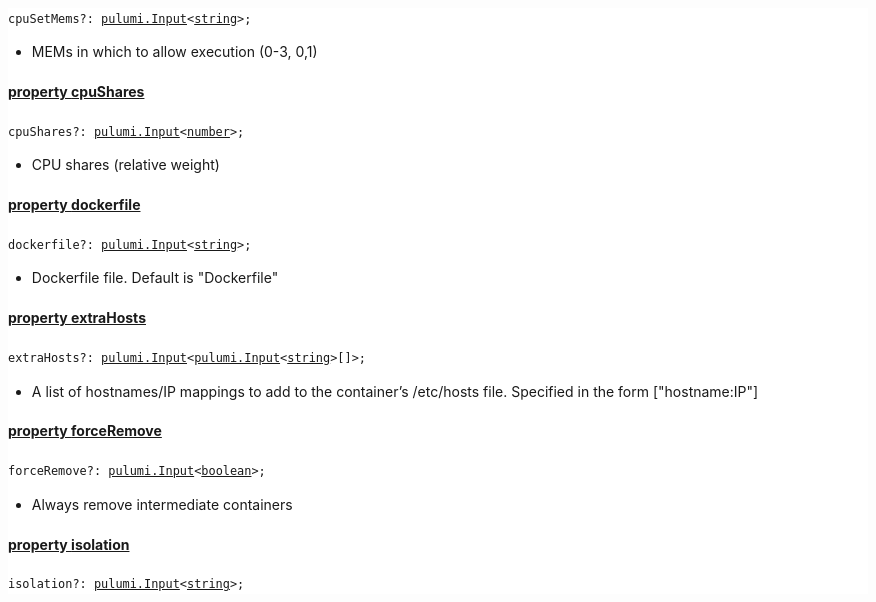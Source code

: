 <pre class="highlight"><code><span class='kd'></span>cpuSetMems?: <a href='/docs/reference/pkg/nodejs/pulumi/pulumi/#Input'>pulumi.Input</a>&lt;<span class='kd'><a href='https://developer.mozilla.org/en-US/docs/Web/JavaScript/Reference/Global_Objects/String'>string</a></span>&gt;;</code></pre>

- MEMs in which to allow execution (0-3, 0,1)

<h4 class="pdoc-member-header" id="RegistryImageBuild-cpuShares">
<a class="pdoc-child-name" href="https://github.com/pulumi/pulumi-docker/blob/9df59720b82b6b7b340e80c9126fa9f9fe9365f5/sdk/nodejs/types/input.ts#L355">property <b>cpuShares</b></a>
</h4>

<pre class="highlight"><code><span class='kd'></span>cpuShares?: <a href='/docs/reference/pkg/nodejs/pulumi/pulumi/#Input'>pulumi.Input</a>&lt;<span class='kd'><a href='https://developer.mozilla.org/en-US/docs/Web/JavaScript/Reference/Global_Objects/Number'>number</a></span>&gt;;</code></pre>

- CPU shares (relative weight)

<h4 class="pdoc-member-header" id="RegistryImageBuild-dockerfile">
<a class="pdoc-child-name" href="https://github.com/pulumi/pulumi-docker/blob/9df59720b82b6b7b340e80c9126fa9f9fe9365f5/sdk/nodejs/types/input.ts#L359">property <b>dockerfile</b></a>
</h4>

<pre class="highlight"><code><span class='kd'></span>dockerfile?: <a href='/docs/reference/pkg/nodejs/pulumi/pulumi/#Input'>pulumi.Input</a>&lt;<span class='kd'><a href='https://developer.mozilla.org/en-US/docs/Web/JavaScript/Reference/Global_Objects/String'>string</a></span>&gt;;</code></pre>

- Dockerfile file. Default is "Dockerfile"

<h4 class="pdoc-member-header" id="RegistryImageBuild-extraHosts">
<a class="pdoc-child-name" href="https://github.com/pulumi/pulumi-docker/blob/9df59720b82b6b7b340e80c9126fa9f9fe9365f5/sdk/nodejs/types/input.ts#L363">property <b>extraHosts</b></a>
</h4>

<pre class="highlight"><code><span class='kd'></span>extraHosts?: <a href='/docs/reference/pkg/nodejs/pulumi/pulumi/#Input'>pulumi.Input</a>&lt;<a href='/docs/reference/pkg/nodejs/pulumi/pulumi/#Input'>pulumi.Input</a>&lt;<span class='kd'><a href='https://developer.mozilla.org/en-US/docs/Web/JavaScript/Reference/Global_Objects/String'>string</a></span>&gt;[]&gt;;</code></pre>

- A list of hostnames/IP mappings to add to the container’s /etc/hosts file. Specified in the form ["hostname:IP"]

<h4 class="pdoc-member-header" id="RegistryImageBuild-forceRemove">
<a class="pdoc-child-name" href="https://github.com/pulumi/pulumi-docker/blob/9df59720b82b6b7b340e80c9126fa9f9fe9365f5/sdk/nodejs/types/input.ts#L367">property <b>forceRemove</b></a>
</h4>

<pre class="highlight"><code><span class='kd'></span>forceRemove?: <a href='/docs/reference/pkg/nodejs/pulumi/pulumi/#Input'>pulumi.Input</a>&lt;<span class='kd'><a href='https://developer.mozilla.org/en-US/docs/Web/JavaScript/Reference/Global_Objects/Boolean'>boolean</a></span>&gt;;</code></pre>

- Always remove intermediate containers

<h4 class="pdoc-member-header" id="RegistryImageBuild-isolation">
<a class="pdoc-child-name" href="https://github.com/pulumi/pulumi-docker/blob/9df59720b82b6b7b340e80c9126fa9f9fe9365f5/sdk/nodejs/types/input.ts#L371">property <b>isolation</b></a>
</h4>

<pre class="highlight"><code><span class='kd'></span>isolation?: <a href='/docs/reference/pkg/nodejs/pulumi/pulumi/#Input'>pulumi.Input</a>&lt;<span class='kd'><a href='https://developer.mozilla.org/en-US/docs/Web/JavaScript/Reference/Global_Objects/String'>string</a></span>&gt;;</code></pre>

